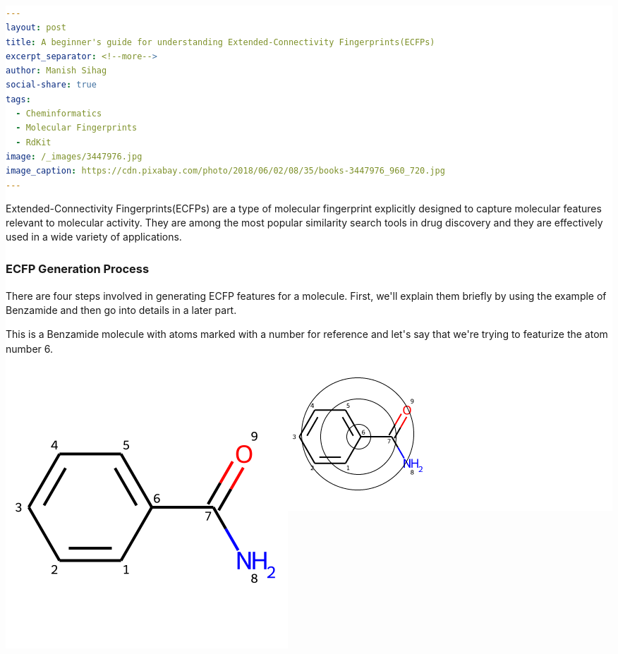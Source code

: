 ```yaml
---
layout: post
title: A beginner's guide for understanding Extended-Connectivity Fingerprints(ECFPs)
excerpt_separator: <!--more-->
author: Manish Sihag
social-share: true
tags:
  - Cheminformatics
  - Molecular Fingerprints
  - RdKit
image: /_images/3447976.jpg
image_caption: https://cdn.pixabay.com/photo/2018/06/02/08/35/books-3447976_960_720.jpg
---
```


Extended-Connectivity Fingerprints(ECFPs) are a type of molecular fingerprint explicitly designed to capture molecular features relevant to molecular activity. They are among the most popular similarity search tools in drug discovery and they are effectively used in a wide variety of applications.



### ECFP Generation Process
There are four steps involved in generating ECFP features for a molecule. First, we'll explain them briefly by using the example of Benzamide and then go into details in a later part.

This is a Benzamide molecule with atoms marked with a number for reference and let's say that we're trying to featurize the atom number 6.

<img style="margin:auto; float: left" src="/_images/noted-atoms-benzamide.svg" />
<img style="margin:auto" src="/_images/circled-atoms-benzamide.png" />
